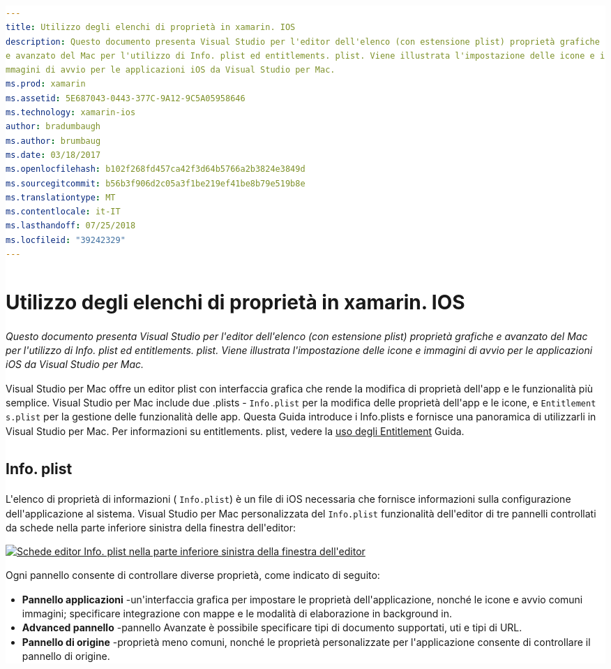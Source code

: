 ```yaml
---
title: Utilizzo degli elenchi di proprietà in xamarin. IOS
description: Questo documento presenta Visual Studio per l'editor dell'elenco (con estensione plist) proprietà grafiche e avanzato del Mac per l'utilizzo di Info. plist ed entitlements. plist. Viene illustrata l'impostazione delle icone e immagini di avvio per le applicazioni iOS da Visual Studio per Mac.
ms.prod: xamarin
ms.assetid: 5E687043-0443-377C-9A12-9C5A05958646
ms.technology: xamarin-ios
author: bradumbaugh
ms.author: brumbaug
ms.date: 03/18/2017
ms.openlocfilehash: b102f268fd457ca42f3d64b5766a2b3824e3849d
ms.sourcegitcommit: b56b3f906d2c05a3f1be219ef41be8b79e519b8e
ms.translationtype: MT
ms.contentlocale: it-IT
ms.lasthandoff: 07/25/2018
ms.locfileid: "39242329"
---
```

# <a name="working-with-property-lists-in-xamarinios"></a>Utilizzo degli elenchi di proprietà in xamarin. IOS

_Questo documento presenta Visual Studio per l'editor dell'elenco (con estensione plist) proprietà grafiche e avanzato del Mac per l'utilizzo di Info. plist ed entitlements. plist. Viene illustrata l'impostazione delle icone e immagini di avvio per le applicazioni iOS da Visual Studio per Mac._

Visual Studio per Mac offre un editor plist con interfaccia grafica che rende la modifica di proprietà dell'app e le funzionalità più semplice. Visual Studio per Mac include due .plists - `Info.plist` per la modifica delle proprietà dell'app e le icone, e `Entitlements.plist` per la gestione delle funzionalità delle app. Questa Guida introduce i Info.plists e fornisce una panoramica di utilizzarli in Visual Studio per Mac. Per informazioni su entitlements. plist, vedere la [uso degli Entitlement](~/ios/deploy-test/provisioning/entitlements.md) Guida.

## <a name="infoplist"></a>Info. plist

L'elenco di proprietà di informazioni ( `Info.plist`) è un file di iOS necessaria che fornisce informazioni sulla configurazione dell'applicazione al sistema. Visual Studio per Mac personalizzata del `Info.plist` funzionalità dell'editor di tre pannelli controllati da schede nella parte inferiore sinistra della finestra dell'editor:

 [![](property-lists-images/tabs.png "Schede editor Info. plist nella parte inferiore sinistra della finestra dell'editor")](property-lists-images/tabs.png#lightbox)

Ogni pannello consente di controllare diverse proprietà, come indicato di seguito:

-  **Pannello applicazioni** -un'interfaccia grafica per impostare le proprietà dell'applicazione, nonché le icone e avvio comuni immagini; specificare integrazione con mappe e le modalità di elaborazione in background in.
-  **Advanced pannello** -pannello Avanzate è possibile specificare tipi di documento supportati, uti e tipi di URL.
-  **Pannello di origine** -proprietà meno comuni, nonché le proprietà personalizzate per l'applicazione consente di controllare il pannello di origine.
